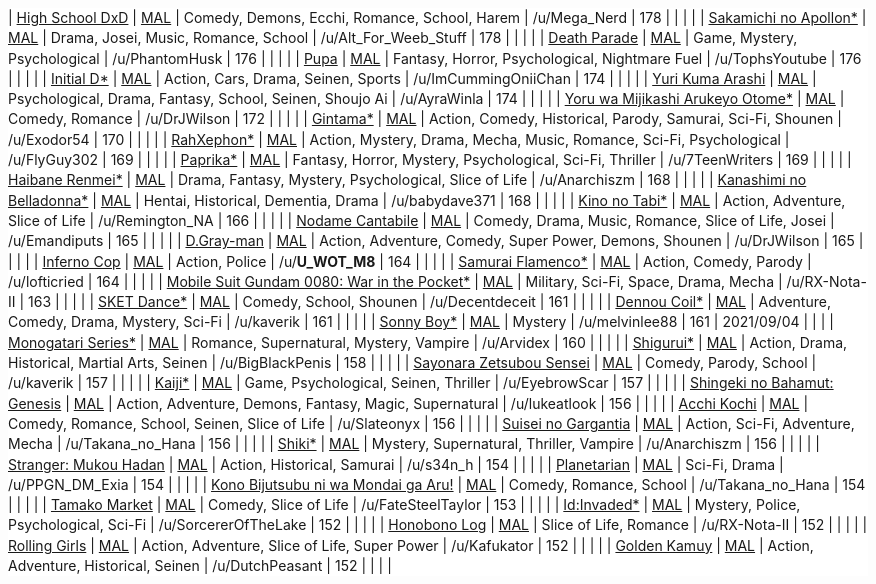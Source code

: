 | [High School DxD](/395ar7) | [MAL](http://myanimelist.net/anime/11617) | Comedy, Demons, Ecchi, Romance, School, Harem | /u/Mega_Nerd | 178 |  |  |  |
| [Sakamichi no Apollon*](/7vty9j) | [MAL](https://myanimelist.net/anime/12531) | Drama, Josei, Music, Romance, School | /u/Alt_For_Weeb_Stuff | 178 |  |  |  |
| [Death Parade](/3tpzq9) | [MAL](http://myanimelist.net/anime/28223) | Game, Mystery, Psychological | /u/PhantomHusk | 176 |  |  |  |
| [Pupa](/5uppz1) | [MAL](https://myanimelist.net/anime/19315) | Fantasy, Horror, Psychological, Nightmare Fuel | /u/TophsYoutube | 176 |  |  |  |
| [Initial D*](/4454ug) | [MAL](http://myanimelist.net/anime/185) | Action, Cars, Drama, Seinen, Sports | /u/ImCummingOniiChan | 174 |  |  |  |
| [Yuri Kuma Arashi](/5j6zvq) | [MAL](https://myanimelist.net/anime/26165) | Psychological, Drama, Fantasy, School, Seinen, Shoujo Ai | /u/AyraWinla | 174 |  |  |  |
| [Yoru wa Mijikashi Arukeyo Otome*](/7phyhg) | [MAL](https://myanimelist.net/anime/34537) | Comedy, Romance | /u/DrJWilson | 172 |  |  |  |
| [Gintama*](/3j3e6k) | [MAL](http://myanimelist.net/anime/918) | Action, Comedy, Historical, Parody, Samurai, Sci-Fi, Shounen | /u/Exodor54 | 170 |  |  |  |
| [RahXephon*](/3hriyl) | [MAL](http://myanimelist.net/anime/165) | Action, Mystery, Drama, Mecha, Music, Romance, Sci-Fi, Psychological | /u/FlyGuy302 | 169 |  |  |  |
| [Paprika*](/40jpef) | [MAL](http://myanimelist.net/anime/1943) | Fantasy, Horror, Mystery, Psychological, Sci-Fi, Thriller | /u/7TeenWriters | 169 |  |  |  |
| [Haibane Renmei*](/4t7dqs) | [MAL](http://myanimelist.net/anime/387) | Drama, Fantasy, Mystery, Psychological, Slice of Life | /u/Anarchiszm | 168 |  |  |  |
| [Kanashimi no Belladonna*](/71f90e) | [MAL](https://myanimelist.net/anime/3220) | Hentai, Historical, Dementia, Drama | /u/babydave371 | 168 |  |  |  |
| [Kino no Tabi*](/348vrz) | [MAL](http://myanimelist.net/anime/486) | Action, Adventure, Slice of Life | /u/Remington_NA | 166 |  |  |  |
| [Nodame Cantabile](/31azak) | [MAL](http://myanimelist.net/anime/1698) | Comedy, Drama, Music, Romance, Slice of Life, Josei | /u/Emandiputs | 165 |  |  |  |
| [D.Gray-man](/8ev298) | [MAL](https://myanimelist.net/anime/1482) | Action, Adventure, Comedy, Super Power, Demons, Shounen | /u/DrJWilson | 165 |  |  |  |
| [Inferno Cop](/2zamgk) | [MAL](http://myanimelist.net/anime/16774) | Action, Police | /u/__U_WOT_M8__ | 164 |  |  |  |
| [Samurai Flamenco*](/6vs7of) | [MAL](https://myanimelist.net/anime/19365) | Action, Comedy, Parody | /u/lofticried | 164 |  |  |  |
| [Mobile Suit Gundam 0080: War in the Pocket*](/8b4lbi) | [MAL](https://myanimelist.net/anime/82) | Military, Sci-Fi, Space, Drama, Mecha | /u/RX-Nota-II | 163 |  |  |  |
| [SKET Dance*](/3duqf2) | [MAL](http://myanimelist.net/anime/9863) | Comedy, School, Shounen | /u/Decentdeceit | 161 |  |  |  |
| [Dennou Coil*](/65ybon) | [MAL](https://myanimelist.net/anime/2164) | Adventure, Comedy, Drama, Mystery, Sci-Fi | /u/kaverik | 161 |  |  |  |
| [Sonny Boy*](/phltqo) | [MAL](https://myanimelist.net/anime/48849) | Mystery | /u/melvinlee88 | 161 | 2021/09/04 |  |  |
| [Monogatari Series*](/and327) | [MAL](https://myanimelist.net/anime/5081) | Romance, Supernatural, Mystery, Vampire | /u/Arvidex | 160 |  |  |  |
| [Shigurui*](/2z9v4y) | [MAL](http://myanimelist.net/anime/2216) | Action, Drama, Historical, Martial Arts, Seinen | /u/BigBlackPenis | 158 |  |  |  |
| [Sayonara Zetsubou Sensei](/35bfzk) | [MAL](http://myanimelist.net/anime/2605) | Comedy, Parody, School | /u/kaverik | 157 |  |  |  |
| [Kaiji*](/4lvt7r) | [MAL](http://myanimelist.net/anime/3002) | Game, Psychological, Seinen, Thriller | /u/EyebrowScar | 157 |  |  |  |
| [Shingeki no Bahamut: Genesis](/2x4681) | [MAL](http://myanimelist.net/anime/21843) | Action, Adventure, Demons, Fantasy, Magic, Supernatural | /u/lukeatlook | 156 |  |  |  |
| [Acchi Kochi](/5f7vlz) | [MAL](https://myanimelist.net/anime/12291) | Comedy, Romance, School, Seinen, Slice of Life | /u/Slateonyx | 156 |  |  |  |
| [Suisei no Gargantia](/5nb01q) | [MAL](https://myanimelist.net/anime/16524) | Action, Sci-Fi, Adventure, Mecha | /u/Takana_no_Hana | 156 |  |  |  |
| [Shiki*](/5st8qz) | [MAL](https://myanimelist.net/anime/7724) | Mystery, Supernatural, Thriller, Vampire | /u/Anarchiszm | 156 |  |  |  |
| [Stranger: Mukou Hadan](/2wsnz2) | [MAL](http://myanimelist.net/anime/2418) | Action, Historical, Samurai | /u/s34n_h | 154 |  |  |  |
| [Planetarian](/5ie9nf) | [MAL](https://myanimelist.net/anime/33091) | Sci-Fi, Drama | /u/PPGN_DM_Exia | 154 |  |  |  |
| [Kono Bijutsubu ni wa Mondai ga Aru!](/5l8v1s) | [MAL](https://myanimelist.net/anime/31952) | Comedy, Romance, School | /u/Takana_no_Hana | 154 |  |  |  |
| [Tamako Market](/3inr82) | [MAL](http://myanimelist.net/anime/16417) | Comedy, Slice of Life | /u/FateSteelTaylor | 153 |  |  |  |
| [Id:Invaded*](/l742c7) | [MAL](https://myanimelist.net/anime/40046) | Mystery, Police, Psychological, Sci-Fi | /u/SorcererOfTheLake | 152 |  |  |  |
| [Honobono Log](/7tk7a8) | [MAL](https://myanimelist.net/anime/33241) | Slice of Life, Romance | /u/RX-Nota-II | 152 |  |  |  |
| [Rolling Girls](/7vwvg6) | [MAL](https://myanimelist.net/anime/25867) | Action, Adventure, Slice of Life, Super Power | /u/Kafukator | 152 |  |  |  |
| [Golden Kamuy](/dbh00q) | [MAL](https://myanimelist.net/anime/36028) | Action, Adventure, Historical, Seinen | /u/DutchPeasant | 152 |  |  |  |